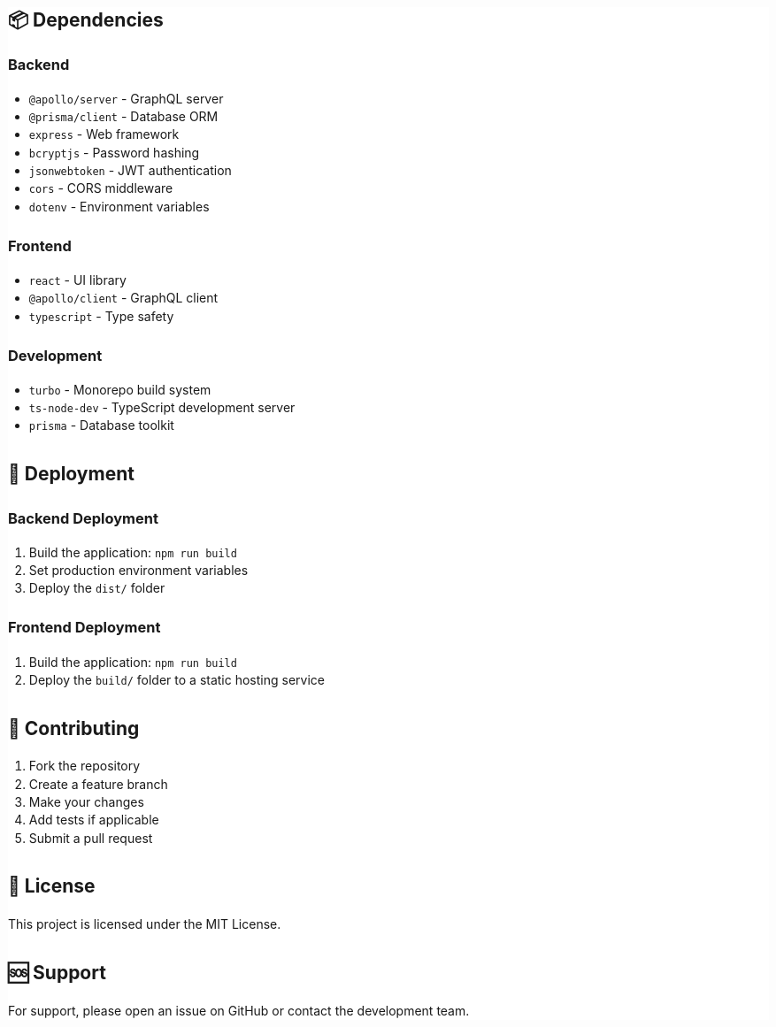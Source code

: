 ## 📦 Dependencies

### Backend
- `@apollo/server` - GraphQL server
- `@prisma/client` - Database ORM
- `express` - Web framework
- `bcryptjs` - Password hashing
- `jsonwebtoken` - JWT authentication
- `cors` - CORS middleware
- `dotenv` - Environment variables

### Frontend
- `react` - UI library
- `@apollo/client` - GraphQL client
- `typescript` - Type safety

### Development
- `turbo` - Monorepo build system
- `ts-node-dev` - TypeScript development server
- `prisma` - Database toolkit

## 🚀 Deployment

### Backend Deployment
1. Build the application: `npm run build`
2. Set production environment variables
3. Deploy the `dist/` folder

### Frontend Deployment
1. Build the application: `npm run build`
2. Deploy the `build/` folder to a static hosting service

## 🤝 Contributing

1. Fork the repository
2. Create a feature branch
3. Make your changes
4. Add tests if applicable
5. Submit a pull request

## 📄 License

This project is licensed under the MIT License.

## 🆘 Support

For support, please open an issue on GitHub or contact the development team.
